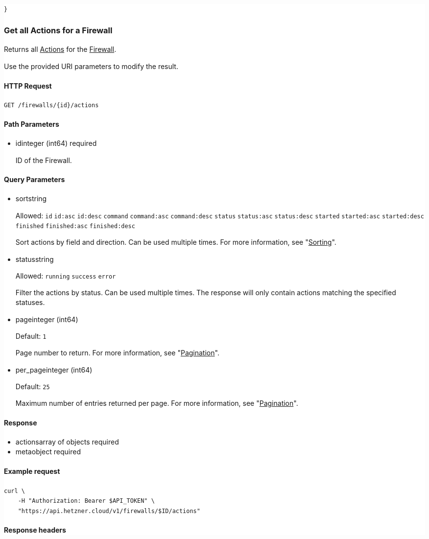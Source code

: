 ```
}
```

### Get all Actions for a Firewall

Returns all [Actions](#actions) for the [Firewall](#firewalls).

Use the provided URI parameters to modify the result.

#### HTTP Request

`GET /firewalls/{id}/actions`

#### Path Parameters

* idinteger (int64) required

  ID of the Firewall.

#### Query Parameters

* sortstring

  Allowed: `id` `id:asc` `id:desc` `command` `command:asc` `command:desc` `status` `status:asc` `status:desc` `started` `started:asc` `started:desc` `finished` `finished:asc` `finished:desc`

  Sort actions by field and direction. Can be used multiple times. For more
  information, see "[Sorting](#sorting)".
* statusstring

  Allowed: `running` `success` `error`

  Filter the actions by status. Can be used multiple times. The response will only
  contain actions matching the specified statuses.
* pageinteger (int64)

  Default: `1`

  Page number to return. For more information, see "[Pagination](#pagination)".
* per\_pageinteger (int64)

  Default: `25`

  Maximum number of entries returned per page. For more information, see "[Pagination](#pagination)".

#### Response

* actionsarray of objects  required
* metaobject  required

#### Example request

```
curl \
	-H "Authorization: Bearer $API_TOKEN" \
	"https://api.hetzner.cloud/v1/firewalls/$ID/actions"
```

#### Response headers
